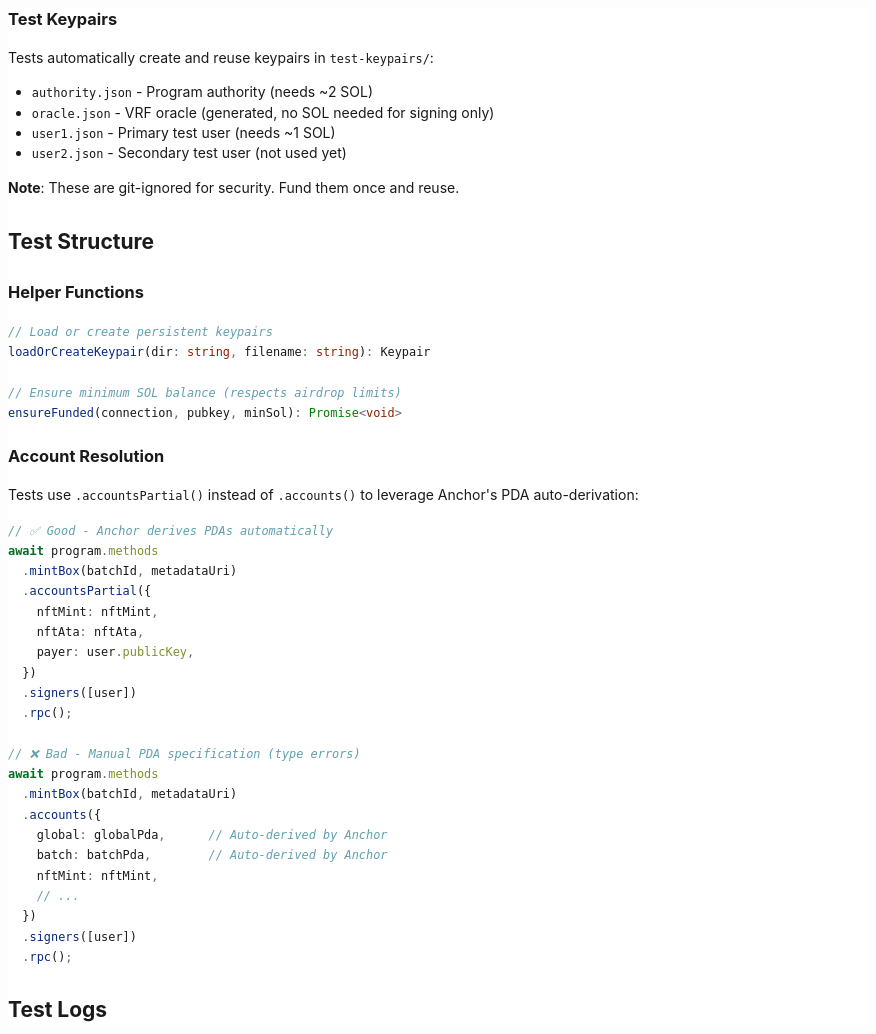 ### Test Keypairs

Tests automatically create and reuse keypairs in `test-keypairs/`:
- `authority.json` - Program authority (needs ~2 SOL)
- `oracle.json` - VRF oracle (generated, no SOL needed for signing only)
- `user1.json` - Primary test user (needs ~1 SOL)
- `user2.json` - Secondary test user (not used yet)

**Note**: These are git-ignored for security. Fund them once and reuse.

## Test Structure

### Helper Functions

```typescript
// Load or create persistent keypairs
loadOrCreateKeypair(dir: string, filename: string): Keypair

// Ensure minimum SOL balance (respects airdrop limits)
ensureFunded(connection, pubkey, minSol): Promise<void>
```

### Account Resolution

Tests use `.accountsPartial()` instead of `.accounts()` to leverage Anchor's PDA auto-derivation:

```typescript
// ✅ Good - Anchor derives PDAs automatically
await program.methods
  .mintBox(batchId, metadataUri)
  .accountsPartial({
    nftMint: nftMint,
    nftAta: nftAta,
    payer: user.publicKey,
  })
  .signers([user])
  .rpc();

// ❌ Bad - Manual PDA specification (type errors)
await program.methods
  .mintBox(batchId, metadataUri)
  .accounts({
    global: globalPda,      // Auto-derived by Anchor
    batch: batchPda,        // Auto-derived by Anchor
    nftMint: nftMint,
    // ...
  })
  .signers([user])
  .rpc();
```

## Test Logs

